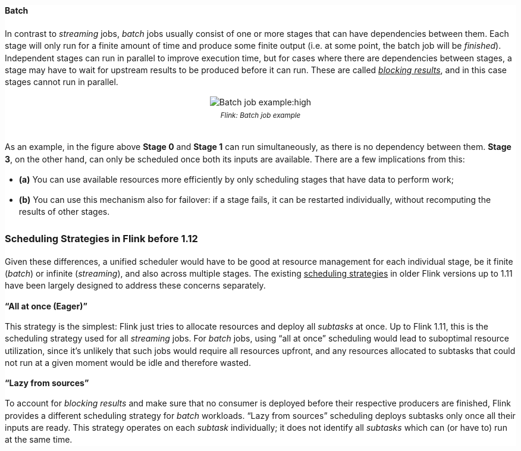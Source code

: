 #### Batch

In contrast to _streaming_ jobs, _batch_ jobs usually consist of one or more stages that can have dependencies between them.
Each stage will only run for a finite amount of time and produce some finite output (i.e. at some point, the batch job will be _finished_).
Independent stages can run in parallel to improve execution time, but for cases where there are dependencies between stages,
a stage may have to wait for upstream results to be produced before it can run.
These are called _[blocking results](#intermediate-results)_, and in this case stages cannot run in parallel.

<center>
<img src="/img/blog/2020-12-02-pipelined-region-sheduling/batch-job-example.png" width="600px" alt="Batch job example:high"/>
<br/>
<i><small>Flink: Batch job example</small></i>
</center>
<br/>

As an example, in the figure above **Stage 0** and **Stage 1** can run simultaneously, as there is no dependency between them.
**Stage 3**, on the other hand, can only be scheduled once both its inputs are available. There are a few implications from this:

* **(a)** You can use available resources more efficiently by only scheduling stages that have data to perform work;

* **(b)** You can use this mechanism also for failover: if a stage fails, it can be restarted individually, without recomputing the results of other stages.

### Scheduling Strategies in Flink before 1.12

Given these differences, a unified scheduler would have to be good at resource management for each individual stage,
be it finite (_batch_) or infinite (_streaming_), and also across multiple stages.
The existing [scheduling strategies](#scheduling-strategy) in older Flink versions up to 1.11 have been largely designed to address these concerns separately.

**“All at once (Eager)”**

This strategy is the simplest: Flink just tries to allocate resources and deploy all _subtasks_ at once.
Up to Flink 1.11, this is the scheduling strategy used for all _streaming_ jobs.
For _batch_ jobs, using “all at once” scheduling would lead to suboptimal resource utilization,
since it’s unlikely that such jobs would require all resources upfront, and any resources allocated to subtasks
that could not run at a given moment would be idle and therefore wasted.

**“Lazy from sources”**

To account for _blocking results_ and make sure that no consumer is deployed before their respective producers are finished,
Flink provides a different scheduling strategy for _batch_ workloads.
“Lazy from sources” scheduling deploys subtasks only once all their inputs are ready.
This strategy operates on each _subtask_ individually; it does not identify all _subtasks_ which can (or have to) run at the same time.
